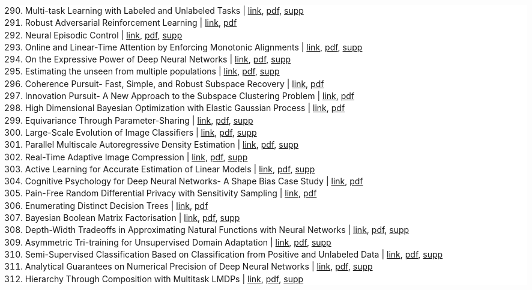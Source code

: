 290. Multi-task Learning with Labeled and Unlabeled Tasks | [link](https://proceedings.mlr.press/v70/pentina17a.html), [pdf](http://proceedings.mlr.press/v70/pentina17a/pentina17a.pdf), [supp](http://proceedings.mlr.press/v70/pentina17a/pentina17a-supp.pdf)
291. Robust Adversarial Reinforcement Learning | [link](https://proceedings.mlr.press/v70/pinto17a.html), [pdf](http://proceedings.mlr.press/v70/pinto17a/pinto17a.pdf)
292. Neural Episodic Control | [link](https://proceedings.mlr.press/v70/pritzel17a.html), [pdf](http://proceedings.mlr.press/v70/pritzel17a/pritzel17a.pdf), [supp](http://proceedings.mlr.press/v70/pritzel17a/pritzel17a-supp.pdf)
293. Online and Linear-Time Attention by Enforcing Monotonic Alignments | [link](https://proceedings.mlr.press/v70/raffel17a.html), [pdf](http://proceedings.mlr.press/v70/raffel17a/raffel17a.pdf), [supp](http://proceedings.mlr.press/v70/raffel17a/raffel17a-supp.pdf)
294. On the Expressive Power of Deep Neural Networks | [link](https://proceedings.mlr.press/v70/raghu17a.html), [pdf](http://proceedings.mlr.press/v70/raghu17a/raghu17a.pdf), [supp](http://proceedings.mlr.press/v70/raghu17a/raghu17a-supp.pdf)
295. Estimating the unseen from multiple populations | [link](https://proceedings.mlr.press/v70/raghunathan17a.html), [pdf](http://proceedings.mlr.press/v70/raghunathan17a/raghunathan17a.pdf), [supp](http://proceedings.mlr.press/v70/raghunathan17a/raghunathan17a-supp.pdf)
296. Coherence Pursuit- Fast, Simple, and Robust Subspace Recovery | [link](https://proceedings.mlr.press/v70/rahmani17a.html), [pdf](http://proceedings.mlr.press/v70/rahmani17a/rahmani17a.pdf)
297. Innovation Pursuit- A New Approach to the Subspace Clustering Problem | [link](https://proceedings.mlr.press/v70/rahmani17b.html), [pdf](http://proceedings.mlr.press/v70/rahmani17b/rahmani17b.pdf)
298. High Dimensional Bayesian Optimization with Elastic Gaussian Process | [link](https://proceedings.mlr.press/v70/rana17a.html), [pdf](http://proceedings.mlr.press/v70/rana17a/rana17a.pdf)
299. Equivariance Through Parameter-Sharing | [link](https://proceedings.mlr.press/v70/ravanbakhsh17a.html), [pdf](http://proceedings.mlr.press/v70/ravanbakhsh17a/ravanbakhsh17a.pdf), [supp](http://proceedings.mlr.press/v70/ravanbakhsh17a/ravanbakhsh17a-supp.pdf)
300. Large-Scale Evolution of Image Classifiers | [link](https://proceedings.mlr.press/v70/real17a.html), [pdf](http://proceedings.mlr.press/v70/real17a/real17a.pdf), [supp](http://proceedings.mlr.press/v70/real17a/real17a-supp.pdf)
301. Parallel Multiscale Autoregressive Density Estimation | [link](https://proceedings.mlr.press/v70/reed17a.html), [pdf](http://proceedings.mlr.press/v70/reed17a/reed17a.pdf), [supp](http://proceedings.mlr.press/v70/reed17a/reed17a-supp.zip)
302. Real-Time Adaptive Image Compression | [link](https://proceedings.mlr.press/v70/rippel17a.html), [pdf](http://proceedings.mlr.press/v70/rippel17a/rippel17a.pdf), [supp](http://proceedings.mlr.press/v70/rippel17a/rippel17a-supp.pdf)
303. Active Learning for Accurate Estimation of Linear Models | [link](https://proceedings.mlr.press/v70/riquelme17a.html), [pdf](http://proceedings.mlr.press/v70/riquelme17a/riquelme17a.pdf), [supp](http://proceedings.mlr.press/v70/riquelme17a/riquelme17a-supp.pdf)
304. Cognitive Psychology for Deep Neural Networks- A Shape Bias Case Study | [link](https://proceedings.mlr.press/v70/ritter17a.html), [pdf](http://proceedings.mlr.press/v70/ritter17a/ritter17a.pdf)
305. Pain-Free Random Differential Privacy with Sensitivity Sampling | [link](https://proceedings.mlr.press/v70/rubinstein17a.html), [pdf](http://proceedings.mlr.press/v70/rubinstein17a/rubinstein17a.pdf)
306. Enumerating Distinct Decision Trees | [link](https://proceedings.mlr.press/v70/ruggieri17a.html), [pdf](http://proceedings.mlr.press/v70/ruggieri17a/ruggieri17a.pdf)
307. Bayesian Boolean Matrix Factorisation | [link](https://proceedings.mlr.press/v70/rukat17a.html), [pdf](http://proceedings.mlr.press/v70/rukat17a/rukat17a.pdf), [supp](http://proceedings.mlr.press/v70/rukat17a/rukat17a-supp.pdf)
308. Depth-Width Tradeoffs in Approximating Natural Functions with Neural Networks | [link](https://proceedings.mlr.press/v70/safran17a.html), [pdf](http://proceedings.mlr.press/v70/safran17a/safran17a.pdf), [supp](http://proceedings.mlr.press/v70/safran17a/safran17a-supp.pdf)
309. Asymmetric Tri-training for Unsupervised Domain Adaptation | [link](https://proceedings.mlr.press/v70/saito17a.html), [pdf](http://proceedings.mlr.press/v70/saito17a/saito17a.pdf), [supp](http://proceedings.mlr.press/v70/saito17a/saito17a-supp.pdf)
310. Semi-Supervised Classification Based on Classification from Positive and Unlabeled Data | [link](https://proceedings.mlr.press/v70/sakai17a.html), [pdf](http://proceedings.mlr.press/v70/sakai17a/sakai17a.pdf), [supp](http://proceedings.mlr.press/v70/sakai17a/sakai17a-supp.pdf)
311. Analytical Guarantees on Numerical Precision of Deep Neural Networks | [link](https://proceedings.mlr.press/v70/sakr17a.html), [pdf](http://proceedings.mlr.press/v70/sakr17a/sakr17a.pdf), [supp](http://proceedings.mlr.press/v70/sakr17a/sakr17a-supp.pdf)
312. Hierarchy Through Composition with Multitask LMDPs | [link](https://proceedings.mlr.press/v70/saxe17a.html), [pdf](http://proceedings.mlr.press/v70/saxe17a/saxe17a.pdf), [supp](http://proceedings.mlr.press/v70/saxe17a/saxe17a-supp.pdf)